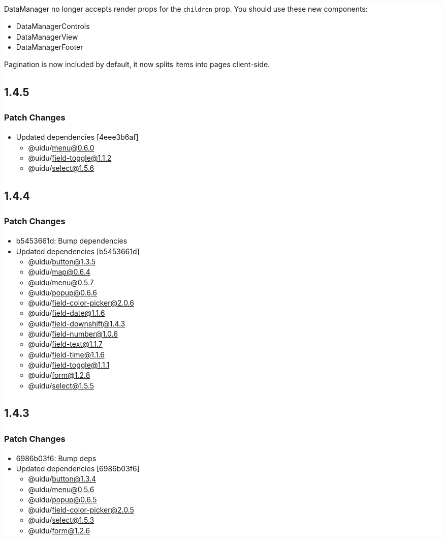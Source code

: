   DataManager no longer accepts render props for the `children` prop. You should use these new components:

  - DataManagerControls
  - DataManagerView
  - DataManagerFooter

  Pagination is now included by default, it now splits items into pages client-side.

## 1.4.5

### Patch Changes

- Updated dependencies [4eee3b6af]
  - @uidu/menu@0.6.0
  - @uidu/field-toggle@1.1.2
  - @uidu/select@1.5.6

## 1.4.4

### Patch Changes

- b5453661d: Bump dependencies
- Updated dependencies [b5453661d]
  - @uidu/button@1.3.5
  - @uidu/map@0.6.4
  - @uidu/menu@0.5.7
  - @uidu/popup@0.6.6
  - @uidu/field-color-picker@2.0.6
  - @uidu/field-date@1.1.6
  - @uidu/field-downshift@1.4.3
  - @uidu/field-number@1.0.6
  - @uidu/field-text@1.1.7
  - @uidu/field-time@1.1.6
  - @uidu/field-toggle@1.1.1
  - @uidu/form@1.2.8
  - @uidu/select@1.5.5

## 1.4.3

### Patch Changes

- 6986b03f6: Bump deps
- Updated dependencies [6986b03f6]
  - @uidu/button@1.3.4
  - @uidu/menu@0.5.6
  - @uidu/popup@0.6.5
  - @uidu/field-color-picker@2.0.5
  - @uidu/select@1.5.3
  - @uidu/form@1.2.6
